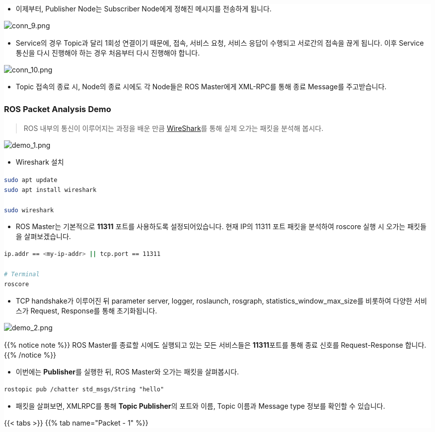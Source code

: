 
- 이제부터, Publisher Node는 Subscriber Node에게 정해진 메시지를 전송하게 됩니다.

![conn_9.png](/kr/advanced_contents_ros1/images2/conn_9.png?height=300px)

- Service의 경우 Topic과 달리 1회성 연결이기 때문에, 접속, 서비스 요청, 서비스 응답이 수행되고 서로간의 접속을 끊게 됩니다. 이후 Service 통신을 다시 진행해야 하는 경우 처음부터 다시 진행해야 합니다.

![conn_10.png](/kr/advanced_contents_ros1/images2/conn_10.png?height=300px)

- Topic 접속의 종료 시, Node의 종료 시에도 각 Node들은 ROS Master에게 XML-RPC를 통해 종료 Message를 주고받습니다.

### ROS Packet Analysis Demo

> ROS 내부의 통신이 이루어지는 과정을 배운 만큼 [WireShark](https://www.wireshark.org/)를 통해 실제 오가는 패킷을 분석해 봅시다.

![demo_1.png](/kr/advanced_contents_ros1/images2/demo_1.png?height=400px)

- Wireshark 설치

```bash
sudo apt update
sudo apt install wireshark

sudo wireshark
```

- ROS Master는 기본적으로 **11311** 포트를 사용하도록 설정되어있습니다. 현재 IP의 11311 포트 패킷을 분석하여 roscore 실행 시 오가는 패킷들을 살펴보겠습니다.

```bash
ip.addr == <my-ip-addr> || tcp.port == 11311

# Terminal 
roscore
```

- TCP handshake가 이루어진 뒤 parameter server, logger, roslaunch, rosgraph, statistics_window_max_size를 비롯하여 다양한 서비스가 Request, Response를 통해 초기화됩니다.

![demo_2.png](/kr/advanced_contents_ros1/images2/demo_2.png?height=500px)


{{% notice note %}}
ROS Master를 종료할 시에도 실행되고 있는 모든 서비스들은 **11311**포트를 통해 종료 신호를 Request-Response 합니다.
{{% /notice %}}


- 이번에는 **Publisher**를 실행한 뒤, ROS Master와 오가는 패킷을 살펴봅시다.

```xml
rostopic pub /chatter std_msgs/String "hello"
```

- 패킷을 살펴보면, XMLRPC를 통해 **Topic Publisher**의 포트와 이름, Topic 이름과 Message type 정보를 확인할 수 있습니다.
    



{{< tabs >}}
{{% tab name="Packet - 1" %}}
